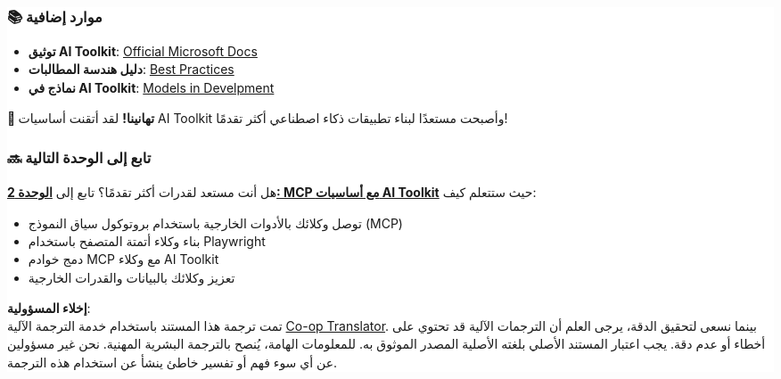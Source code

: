 ### 📚 موارد إضافية

- **توثيق AI Toolkit**: [Official Microsoft Docs](https://github.com/microsoft/vscode-ai-toolkit)  
- **دليل هندسة المطالبات**: [Best Practices](https://platform.openai.com/docs/guides/prompt-engineering)  
- **نماذج في AI Toolkit**: [Models in Develpment](https://github.com/microsoft/vscode-ai-toolkit/blob/main/doc/models.md)  

**🎉 تهانينا!** لقد أتقنت أساسيات AI Toolkit وأصبحت مستعدًا لبناء تطبيقات ذكاء اصطناعي أكثر تقدمًا!

### 🔜 تابع إلى الوحدة التالية

هل أنت مستعد لقدرات أكثر تقدمًا؟ تابع إلى **[الوحدة 2: MCP مع أساسيات AI Toolkit](../lab2/README.md)** حيث ستتعلم كيف:
- توصل وكلائك بالأدوات الخارجية باستخدام بروتوكول سياق النموذج (MCP)  
- بناء وكلاء أتمتة المتصفح باستخدام Playwright  
- دمج خوادم MCP مع وكلاء AI Toolkit  
- تعزيز وكلائك بالبيانات والقدرات الخارجية

**إخلاء المسؤولية**:  
تمت ترجمة هذا المستند باستخدام خدمة الترجمة الآلية [Co-op Translator](https://github.com/Azure/co-op-translator). بينما نسعى لتحقيق الدقة، يرجى العلم أن الترجمات الآلية قد تحتوي على أخطاء أو عدم دقة. يجب اعتبار المستند الأصلي بلغته الأصلية المصدر الموثوق به. للمعلومات الهامة، يُنصح بالترجمة البشرية المهنية. نحن غير مسؤولين عن أي سوء فهم أو تفسير خاطئ ينشأ عن استخدام هذه الترجمة.